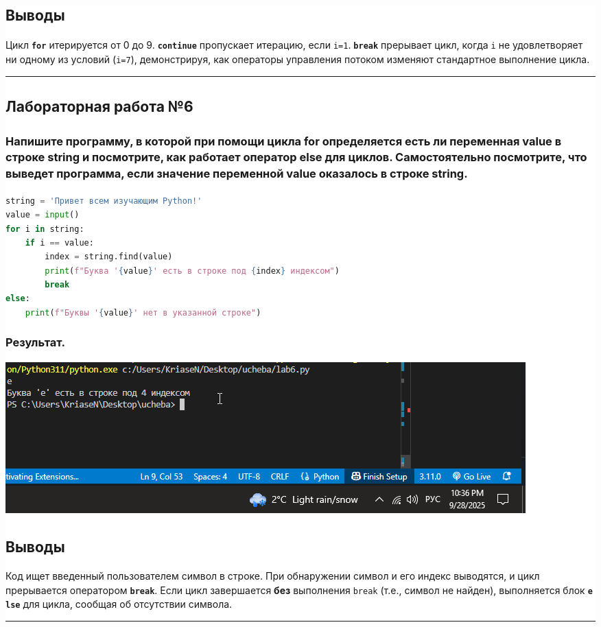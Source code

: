 
## Выводы

Цикл **`for`** итерируется от 0 до 9. **`continue`** пропускает итерацию, если `i=1`. **`break`** прерывает цикл, когда `i` не удовлетворяет ни одному из условий (`i=7`), демонстрируя, как операторы управления потоком изменяют стандартное выполнение цикла.

----------

## Лабораторная работа №6

### Напишите программу, в которой при помощи цикла for определяется есть ли переменная value в строке string и посмотрите, как работает оператор else для циклов. Самостоятельно посмотрите, что выведет программа, если значение переменной value оказалось в строке string.


```Python
string = 'Привет всем изучающим Python!'
value = input()
for i in string:
    if i == value:
        index = string.find(value)
        print(f"Буква '{value}' есть в строке под {index} индексом")
        break
else:
    print(f"Буквы '{value}' нет в указанной строке")
```

### Результат.
![Меню](pic/pic6.png)

## Выводы

Код ищет введенный пользователем символ в строке. При обнаружении символ и его индекс выводятся, и цикл прерывается оператором **`break`**. Если цикл завершается **без** выполнения `break` (т.е., символ не найден), выполняется блок **`else`** для цикла, сообщая об отсутствии символа.

----------
